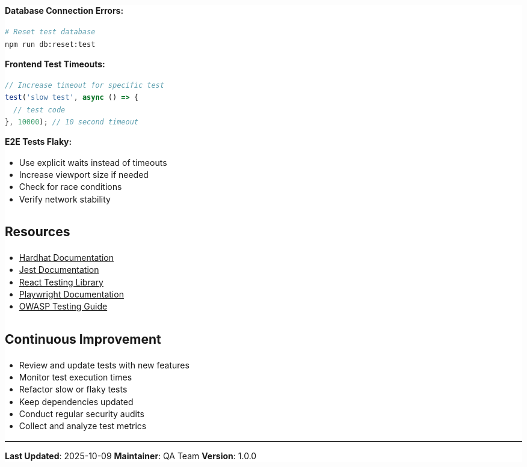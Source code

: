 **Database Connection Errors:**
```bash
# Reset test database
npm run db:reset:test
```

**Frontend Test Timeouts:**
```javascript
// Increase timeout for specific test
test('slow test', async () => {
  // test code
}, 10000); // 10 second timeout
```

**E2E Tests Flaky:**
- Use explicit waits instead of timeouts
- Increase viewport size if needed
- Check for race conditions
- Verify network stability

## Resources

- [Hardhat Documentation](https://hardhat.org/docs)
- [Jest Documentation](https://jestjs.io/docs)
- [React Testing Library](https://testing-library.com/react)
- [Playwright Documentation](https://playwright.dev)
- [OWASP Testing Guide](https://owasp.org/www-project-web-security-testing-guide)

## Continuous Improvement

- Review and update tests with new features
- Monitor test execution times
- Refactor slow or flaky tests
- Keep dependencies updated
- Conduct regular security audits
- Collect and analyze test metrics

---

**Last Updated**: 2025-10-09
**Maintainer**: QA Team
**Version**: 1.0.0

